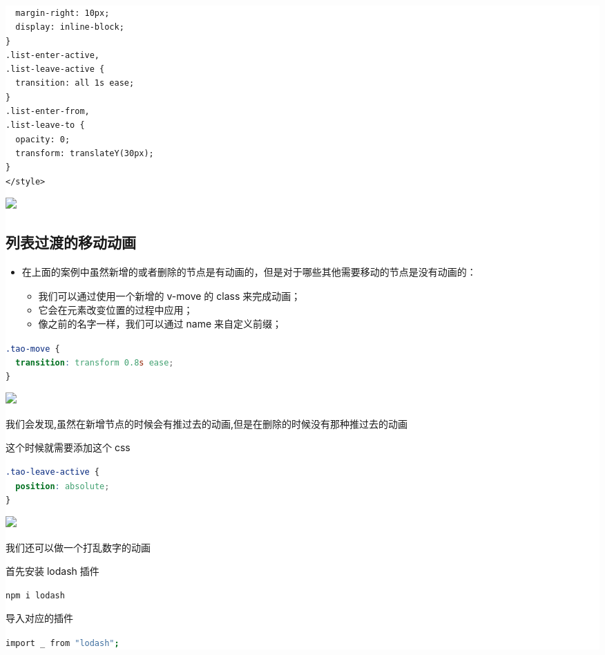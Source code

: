 ```vue
  margin-right: 10px;
  display: inline-block;
}
.list-enter-active,
.list-leave-active {
  transition: all 1s ease;
}
.list-enter-from,
.list-leave-to {
  opacity: 0;
  transform: translateY(30px);
}
</style>
```

![](/frontEnd/frame/vue/58.gif)

## 列表过渡的移动动画

- 在上面的案例中虽然新增的或者删除的节点是有动画的，但是对于哪些其他需要移动的节点是没有动画的：

  - 我们可以通过使用一个新增的 v-move 的 class 来完成动画；
  - 它会在元素改变位置的过程中应用；
  - 像之前的名字一样，我们可以通过 name 来自定义前缀；

```css
.tao-move {
  transition: transform 0.8s ease;
}
```

![](/frontEnd/frame/vue/59.gif)

我们会发现,虽然在新增节点的时候会有推过去的动画,但是在删除的时候没有那种推过去的动画

这个时候就需要添加这个 css

```css
.tao-leave-active {
  position: absolute;
}
```

![](/frontEnd/frame/vue/60.gif)

我们还可以做一个打乱数字的动画

首先安装 lodash 插件

```sh
npm i lodash
```

导入对应的插件

```sh
import _ from "lodash";
```
